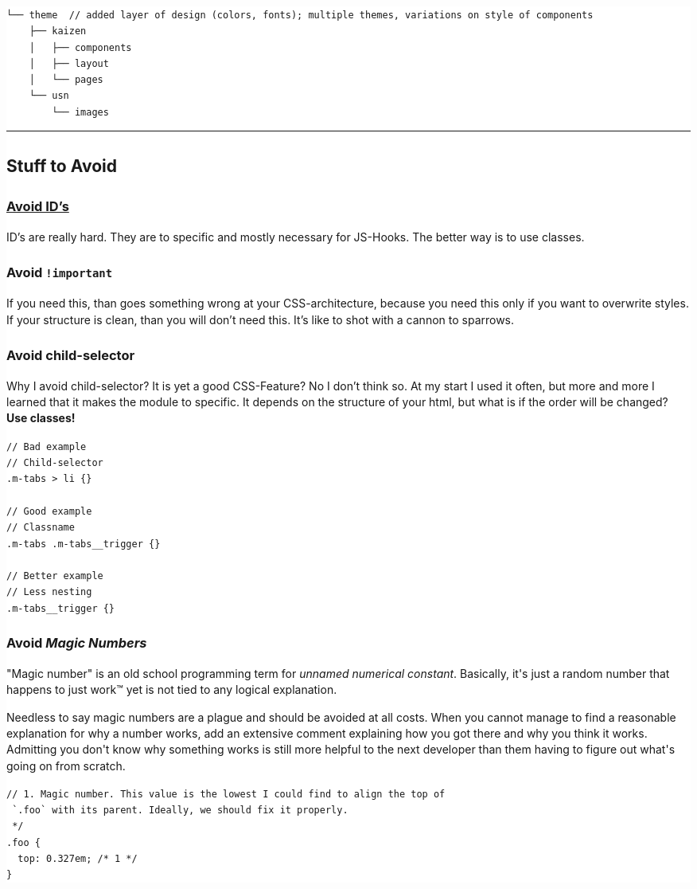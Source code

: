 ```
└── theme  // added layer of design (colors, fonts); multiple themes, variations on style of components
    ├── kaizen
    │   ├── components
    │   ├── layout
    │   └── pages
    └── usn
        └── images
```

---

## Stuff to Avoid

### [Avoid ID’s](http://oli.jp/2011/ids/)
ID’s are really hard. They are to specific and mostly necessary for JS-Hooks. The better way is to use classes.

### Avoid `!important`
If you need this, than goes something wrong at your CSS-architecture, because you need this only if you want to overwrite styles. If your structure is clean, than you will don’t need this. It’s like to shot with a cannon to sparrows.

### Avoid child-selector
Why I avoid child-selector? It is yet a good CSS-Feature? No I don’t think so. At my start I used it often, but more and more I learned that it makes the module to specific. It depends on the structure of your html, but what is if the order will be changed? **Use classes!**

```
// Bad example
// Child-selector
.m-tabs > li {}

// Good example
// Classname
.m-tabs .m-tabs__trigger {}

// Better example
// Less nesting
.m-tabs__trigger {}
```

### Avoid *Magic Numbers*

"Magic number" is an old school programming term for *unnamed numerical constant*. Basically, it's just a random number that happens to just work™ yet is not tied to any logical explanation.

Needless to say magic numbers are a plague and should be avoided at all costs. When you cannot manage to find a reasonable explanation for why a number works, add an extensive comment explaining how you got there and why you think it works. Admitting you don't know why something works is still more helpful to the next developer than them having to figure out what's going on from scratch.

```
// 1. Magic number. This value is the lowest I could find to align the top of
 `.foo` with its parent. Ideally, we should fix it properly.
 */
.foo {
  top: 0.327em; /* 1 */
}
```
